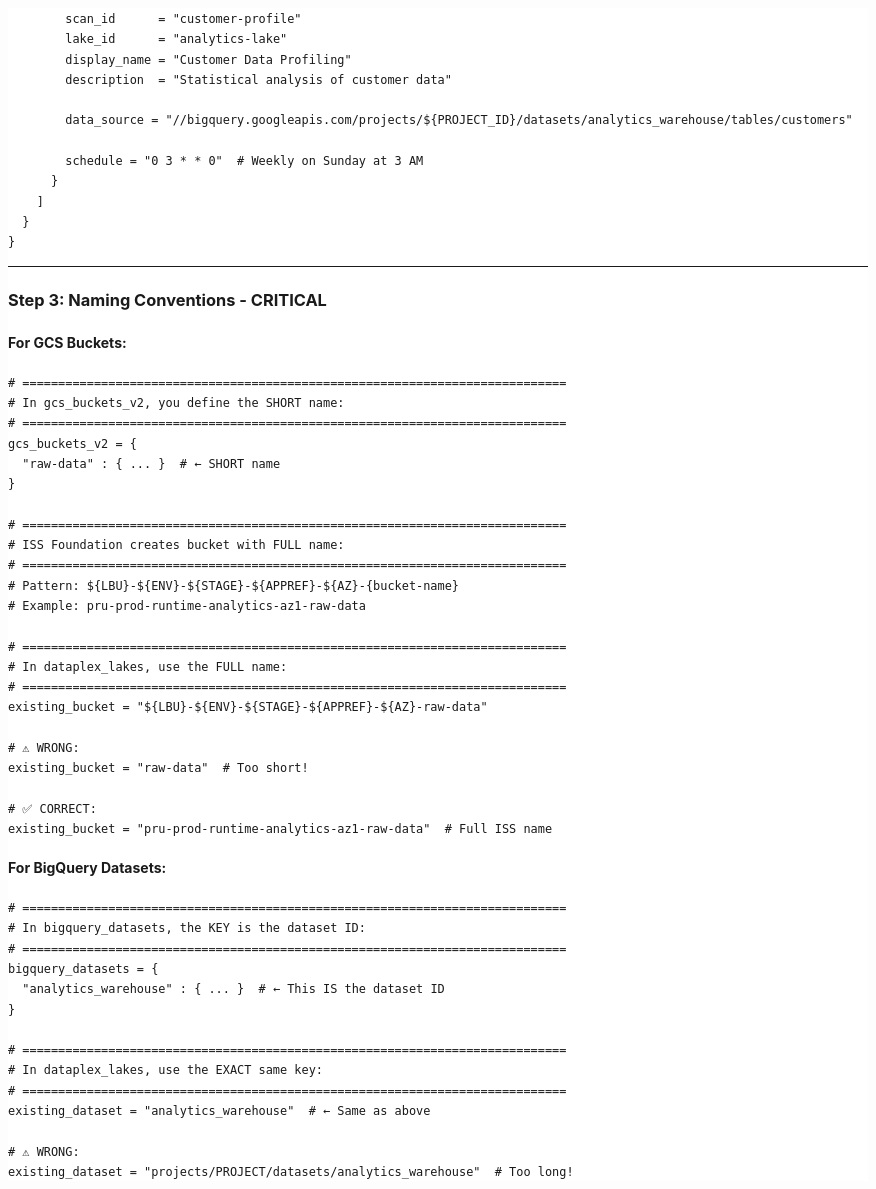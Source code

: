 ```hcl
        scan_id      = "customer-profile"
        lake_id      = "analytics-lake"
        display_name = "Customer Data Profiling"
        description  = "Statistical analysis of customer data"

        data_source = "//bigquery.googleapis.com/projects/${PROJECT_ID}/datasets/analytics_warehouse/tables/customers"

        schedule = "0 3 * * 0"  # Weekly on Sunday at 3 AM
      }
    ]
  }
}
```

---

### Step 3: Naming Conventions - CRITICAL

#### For GCS Buckets:

```hcl
# ============================================================================
# In gcs_buckets_v2, you define the SHORT name:
# ============================================================================
gcs_buckets_v2 = {
  "raw-data" : { ... }  # ← SHORT name
}

# ============================================================================
# ISS Foundation creates bucket with FULL name:
# ============================================================================
# Pattern: ${LBU}-${ENV}-${STAGE}-${APPREF}-${AZ}-{bucket-name}
# Example: pru-prod-runtime-analytics-az1-raw-data

# ============================================================================
# In dataplex_lakes, use the FULL name:
# ============================================================================
existing_bucket = "${LBU}-${ENV}-${STAGE}-${APPREF}-${AZ}-raw-data"

# ⚠️ WRONG:
existing_bucket = "raw-data"  # Too short!

# ✅ CORRECT:
existing_bucket = "pru-prod-runtime-analytics-az1-raw-data"  # Full ISS name
```

#### For BigQuery Datasets:

```hcl
# ============================================================================
# In bigquery_datasets, the KEY is the dataset ID:
# ============================================================================
bigquery_datasets = {
  "analytics_warehouse" : { ... }  # ← This IS the dataset ID
}

# ============================================================================
# In dataplex_lakes, use the EXACT same key:
# ============================================================================
existing_dataset = "analytics_warehouse"  # ← Same as above

# ⚠️ WRONG:
existing_dataset = "projects/PROJECT/datasets/analytics_warehouse"  # Too long!

```